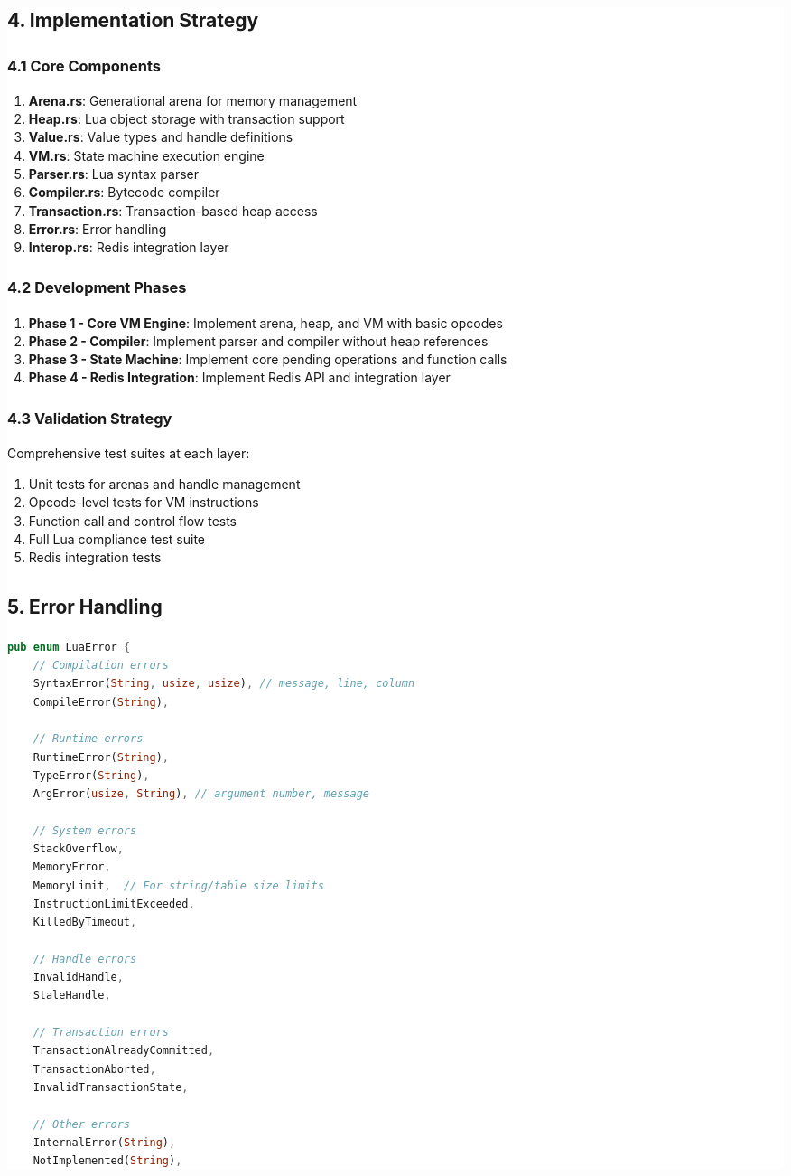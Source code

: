 ## 4. Implementation Strategy

### 4.1 Core Components

1. **Arena.rs**: Generational arena for memory management
2. **Heap.rs**: Lua object storage with transaction support
3. **Value.rs**: Value types and handle definitions
4. **VM.rs**: State machine execution engine
5. **Parser.rs**: Lua syntax parser
6. **Compiler.rs**: Bytecode compiler
7. **Transaction.rs**: Transaction-based heap access
8. **Error.rs**: Error handling
9. **Interop.rs**: Redis integration layer

### 4.2 Development Phases

1. **Phase 1 - Core VM Engine**: Implement arena, heap, and VM with basic opcodes
2. **Phase 2 - Compiler**: Implement parser and compiler without heap references
3. **Phase 3 - State Machine**: Implement core pending operations and function calls
4. **Phase 4 - Redis Integration**: Implement Redis API and integration layer

### 4.3 Validation Strategy

Comprehensive test suites at each layer:

1. Unit tests for arenas and handle management
2. Opcode-level tests for VM instructions
3. Function call and control flow tests
4. Full Lua compliance test suite
5. Redis integration tests

## 5. Error Handling

```rust
pub enum LuaError {
    // Compilation errors
    SyntaxError(String, usize, usize), // message, line, column
    CompileError(String),
    
    // Runtime errors
    RuntimeError(String),
    TypeError(String),
    ArgError(usize, String), // argument number, message
    
    // System errors
    StackOverflow,
    MemoryError,
    MemoryLimit,  // For string/table size limits
    InstructionLimitExceeded,
    KilledByTimeout,
    
    // Handle errors
    InvalidHandle,
    StaleHandle,
    
    // Transaction errors
    TransactionAlreadyCommitted,
    TransactionAborted,
    InvalidTransactionState,
    
    // Other errors
    InternalError(String),
    NotImplemented(String),
```
